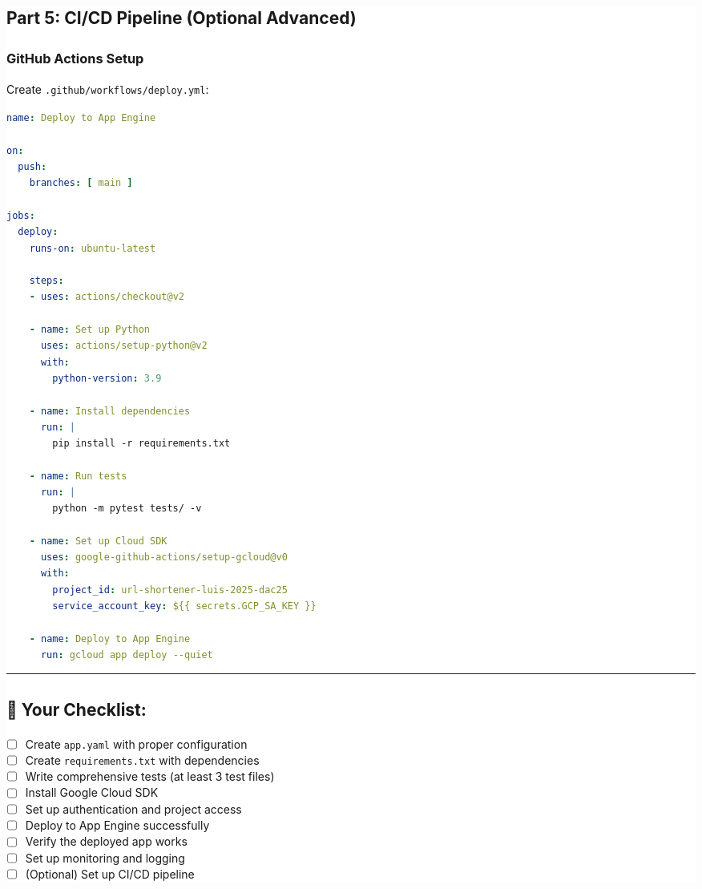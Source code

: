 
## Part 5: CI/CD Pipeline (Optional Advanced)

### GitHub Actions Setup
Create `.github/workflows/deploy.yml`:

```yaml
name: Deploy to App Engine

on:
  push:
    branches: [ main ]

jobs:
  deploy:
    runs-on: ubuntu-latest
    
    steps:
    - uses: actions/checkout@v2
    
    - name: Set up Python
      uses: actions/setup-python@v2
      with:
        python-version: 3.9
    
    - name: Install dependencies
      run: |
        pip install -r requirements.txt
    
    - name: Run tests
      run: |
        python -m pytest tests/ -v
    
    - name: Set up Cloud SDK
      uses: google-github-actions/setup-gcloud@v0
      with:
        project_id: url-shortener-luis-2025-dac25
        service_account_key: ${{ secrets.GCP_SA_KEY }}
    
    - name: Deploy to App Engine
      run: gcloud app deploy --quiet
```

---

## 🎯 Your Checklist:

- [ ] Create `app.yaml` with proper configuration
- [ ] Create `requirements.txt` with dependencies
- [ ] Write comprehensive tests (at least 3 test files)
- [ ] Install Google Cloud SDK
- [ ] Set up authentication and project access
- [ ] Deploy to App Engine successfully
- [ ] Verify the deployed app works
- [ ] Set up monitoring and logging
- [ ] (Optional) Set up CI/CD pipeline

